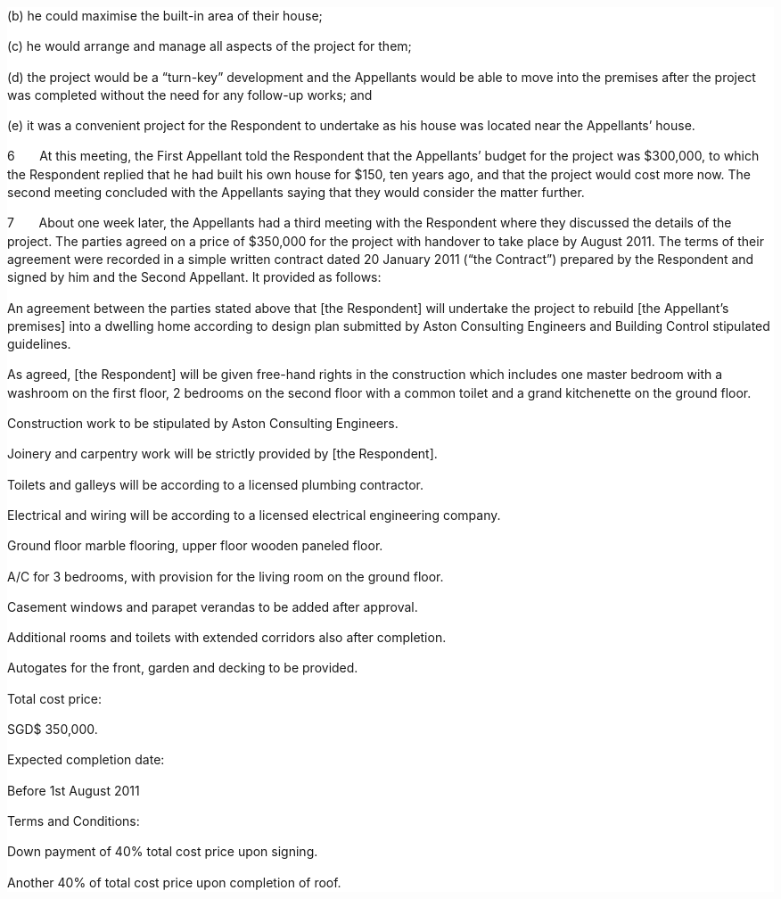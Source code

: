  (b) he could maximise the built-in area of their house; 

 (c) he would arrange and manage all aspects of the project for them; 

 (d) the project would be a “turn-key” development and the Appellants would be able to move into the premises after the project was completed without the need for any follow-up works; and 

 (e) it was a convenient project for the Respondent to undertake as his house was located near the Appellants’ house. 

6       At this meeting, the First Appellant told the Respondent that the Appellants’ budget for the project was $300,000, to which the Respondent replied that he had built his own house for $150, ten years ago, and that the project would cost more now. The second meeting concluded with the Appellants saying that they would consider the matter further. 

7       About one week later, the Appellants had a third meeting with the Respondent where they discussed the details of the project. The parties agreed on a price of $350,000 for the project with handover to take place by August 2011. The terms of their agreement were recorded in a simple written contract dated 20 January 2011 (“the Contract”) prepared by the Respondent and signed by him and the Second Appellant. It provided as follows: 

 An agreement between the parties stated above that [the Respondent] will undertake the project to rebuild [the Appellant’s premises] into a dwelling home according to design plan submitted by Aston Consulting Engineers and Building Control stipulated guidelines. 

 As agreed, [the Respondent] will be given free-hand rights in the construction which includes one master bedroom with a washroom on the first floor, 2 bedrooms on the second floor with a common toilet and a grand kitchenette on the ground floor. 

 Construction work to be stipulated by Aston Consulting Engineers. 

 Joinery and carpentry work will be strictly provided by [the Respondent]. 

 Toilets and galleys will be according to a licensed plumbing contractor. 

 Electrical and wiring will be according to a licensed electrical engineering company. 

 Ground floor marble flooring, upper floor wooden paneled floor. 

 A/C for 3 bedrooms, with provision for the living room on the ground floor. 

 Casement windows and parapet verandas to be added after approval. 

 Additional rooms and toilets with extended corridors also after completion. 


 Autogates for the front, garden and decking to be provided. 

 Total cost price: 

 SGD$ 350,000. 

 Expected completion date: 

 Before 1st August 2011 

 Terms and Conditions: 

 Down payment of 40% total cost price upon signing. 

 Another 40% of total cost price upon completion of roof. 
